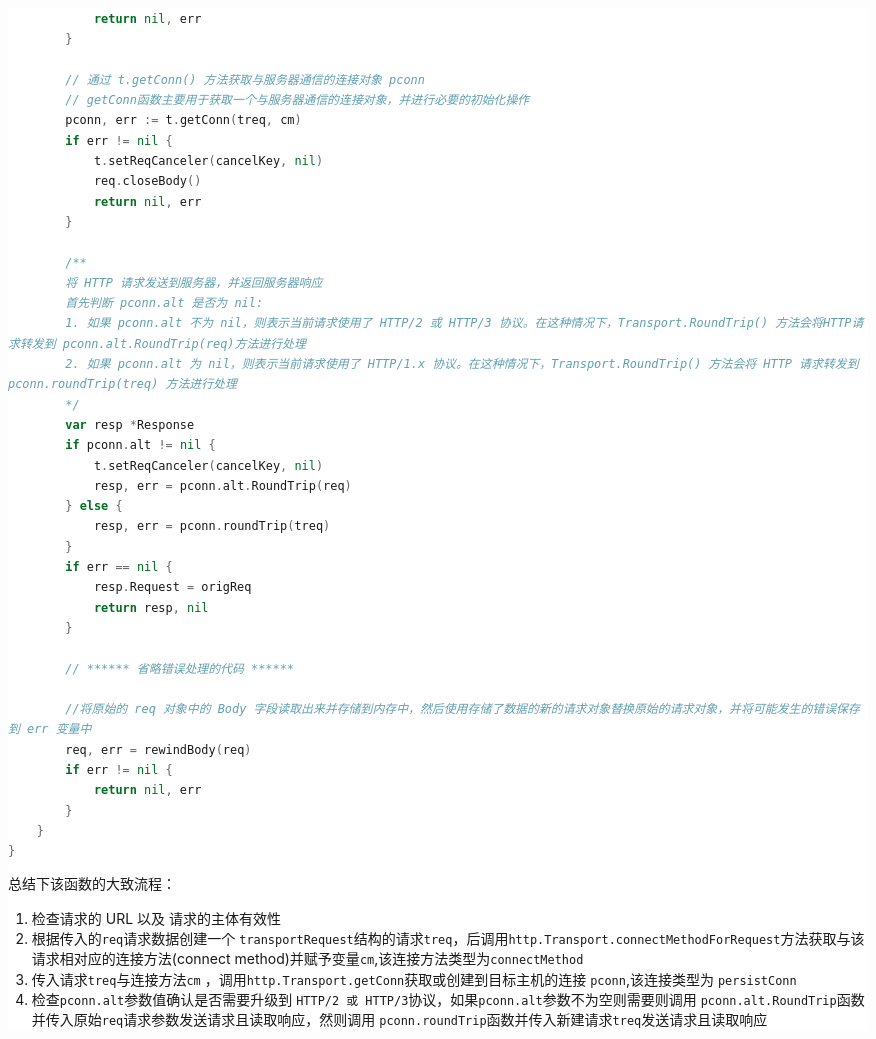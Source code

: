 ```go
            return nil, err
        }

        // 通过 t.getConn() 方法获取与服务器通信的连接对象 pconn
        // getConn函数主要用于获取一个与服务器通信的连接对象，并进行必要的初始化操作
        pconn, err := t.getConn(treq, cm)
        if err != nil {
            t.setReqCanceler(cancelKey, nil)
            req.closeBody()
            return nil, err
        }

        /**
        将 HTTP 请求发送到服务器，并返回服务器响应
        首先判断 pconn.alt 是否为 nil:
        1. 如果 pconn.alt 不为 nil，则表示当前请求使用了 HTTP/2 或 HTTP/3 协议。在这种情况下，Transport.RoundTrip() 方法会将HTTP请求转发到 pconn.alt.RoundTrip(req)方法进行处理
        2. 如果 pconn.alt 为 nil，则表示当前请求使用了 HTTP/1.x 协议。在这种情况下，Transport.RoundTrip() 方法会将 HTTP 请求转发到 pconn.roundTrip(treq) 方法进行处理
        */
        var resp *Response
        if pconn.alt != nil {
            t.setReqCanceler(cancelKey, nil)
            resp, err = pconn.alt.RoundTrip(req)
        } else {
            resp, err = pconn.roundTrip(treq)
        }
        if err == nil {
            resp.Request = origReq
            return resp, nil
        }

        // ****** 省略错误处理的代码 ******

        //将原始的 req 对象中的 Body 字段读取出来并存储到内存中，然后使用存储了数据的新的请求对象替换原始的请求对象，并将可能发生的错误保存到 err 变量中
        req, err = rewindBody(req)
        if err != nil {
            return nil, err
        }
    }
}
```

总结下该函数的大致流程：

1. 检查请求的 URL 以及 请求的主体有效性
2. 根据传入的`req`请求数据创建一个 `transportRequest`结构的请求`treq`，后调用`http.Transport.connectMethodForRequest`方法获取与该请求相对应的连接方法(connect method)并赋予变量`cm`,该连接方法类型为`connectMethod`
3. 传入请求`treq`与连接方法`cm` ，调用`http.Transport.getConn`获取或创建到目标主机的连接 `pconn`,该连接类型为 `persistConn`
4. 检查`pconn.alt`参数值确认是否需要升级到 `HTTP/2 或 HTTP/3`协议，如果`pconn.alt`参数不为空则需要则调用 `pconn.alt.RoundTrip`函数并传入原始`req`请求参数发送请求且读取响应，然则调用 `pconn.roundTrip`函数并传入新建请求`treq`发送请求且读取响应

